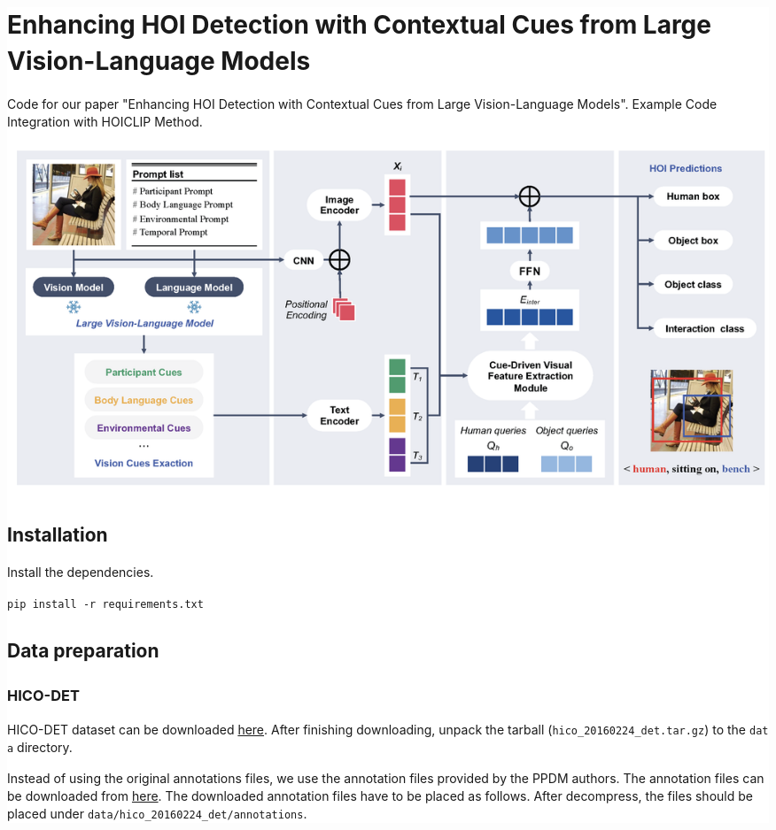 # Enhancing HOI Detection with Contextual Cues from Large Vision-Language Models

Code for our paper "Enhancing HOI Detection with Contextual Cues from Large Vision-Language Models".
Example Code Integration with HOICLIP Method.

![](paper_images/ConCue.png)

## Installation

Install the dependencies.

```
pip install -r requirements.txt
```

## Data preparation

### HICO-DET

HICO-DET dataset can be downloaded [here](https://drive.google.com/open?id=1QZcJmGVlF9f4h-XLWe9Gkmnmj2z1gSnk). After
finishing downloading, unpack the tarball (`hico_20160224_det.tar.gz`) to the `data` directory.

Instead of using the original annotations files, we use the annotation files provided by the PPDM authors. The
annotation files can be downloaded from [here](https://drive.google.com/open?id=1WI-gsNLS-t0Kh8TVki1wXqc3y2Ow1f2R). The
downloaded annotation files have to be placed as follows. After
decompress, the files should be placed under `data/hico_20160224_det/annotations`.
